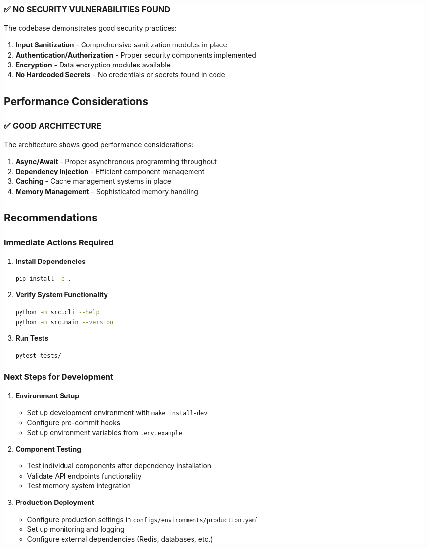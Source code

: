 ### ✅ NO SECURITY VULNERABILITIES FOUND

The codebase demonstrates good security practices:

1. **Input Sanitization** - Comprehensive sanitization modules in place
2. **Authentication/Authorization** - Proper security components implemented
3. **Encryption** - Data encryption modules available
4. **No Hardcoded Secrets** - No credentials or secrets found in code

## Performance Considerations

### ✅ GOOD ARCHITECTURE

The architecture shows good performance considerations:

1. **Async/Await** - Proper asynchronous programming throughout
2. **Dependency Injection** - Efficient component management
3. **Caching** - Cache management systems in place
4. **Memory Management** - Sophisticated memory handling

## Recommendations

### Immediate Actions Required

1. **Install Dependencies**
   ```bash
   pip install -e .
   ```

2. **Verify System Functionality**
   ```bash
   python -m src.cli --help
   python -m src.main --version
   ```

3. **Run Tests**
   ```bash
   pytest tests/
   ```

### Next Steps for Development

1. **Environment Setup**
   - Set up development environment with `make install-dev`
   - Configure pre-commit hooks
   - Set up environment variables from `.env.example`

2. **Component Testing**
   - Test individual components after dependency installation
   - Validate API endpoints functionality
   - Test memory system integration

3. **Production Deployment**
   - Configure production settings in `configs/environments/production.yaml`
   - Set up monitoring and logging
   - Configure external dependencies (Redis, databases, etc.)
